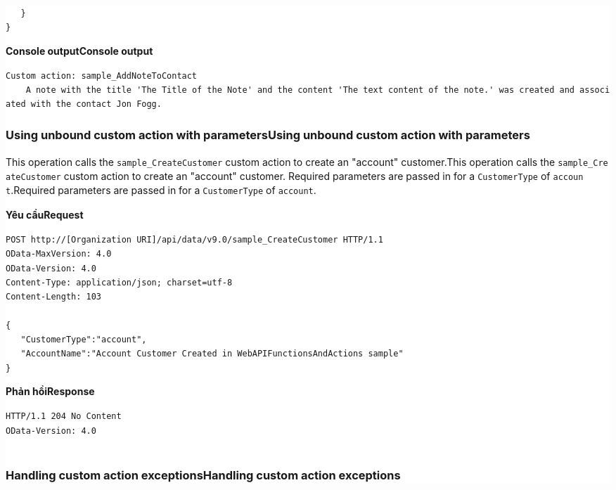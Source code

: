 ```http  
   }  
}  
```  
  
 <span data-ttu-id="ef8ae-235">**Console output**</span><span class="sxs-lookup"><span data-stu-id="ef8ae-235">**Console output**</span></span>  
  
```http  
Custom action: sample_AddNoteToContact  
    A note with the title 'The Title of the Note' and the content 'The text content of the note.' was created and associated with the contact Jon Fogg.  
```  
  
<a name="bkmk_unboundCustomActionWithParams"></a> 
  
### <a name="using-unbound-custom-action-with-parameters"></a><span data-ttu-id="ef8ae-236">Using unbound custom action with parameters</span><span class="sxs-lookup"><span data-stu-id="ef8ae-236">Using unbound custom action with parameters</span></span>  

 <span data-ttu-id="ef8ae-237">This operation calls the `sample_CreateCustomer`  custom action to create an "account" customer.</span><span class="sxs-lookup"><span data-stu-id="ef8ae-237">This operation calls the `sample_CreateCustomer`  custom action to create an "account" customer.</span></span> <span data-ttu-id="ef8ae-238">Required parameters  are passed in for a `CustomerType` of `account`.</span><span class="sxs-lookup"><span data-stu-id="ef8ae-238">Required parameters  are passed in for a `CustomerType` of `account`.</span></span>  
  
 <span data-ttu-id="ef8ae-239">**Yêu cầu**</span><span class="sxs-lookup"><span data-stu-id="ef8ae-239">**Request**</span></span>  
  
```http  
POST http://[Organization URI]/api/data/v9.0/sample_CreateCustomer HTTP/1.1  
OData-MaxVersion: 4.0  
OData-Version: 4.0  
Content-Type: application/json; charset=utf-8  
Content-Length: 103  
  
{  
   "CustomerType":"account",  
   "AccountName":"Account Customer Created in WebAPIFunctionsAndActions sample"  
}  
```  
  
 <span data-ttu-id="ef8ae-240">**Phản hồi**</span><span class="sxs-lookup"><span data-stu-id="ef8ae-240">**Response**</span></span>  
  
```http  
HTTP/1.1 204 No Content  
OData-Version: 4.0  
  
```  
  
<a name="bkmk_boundCustomActionErrorHandling"></a> 
  
### <a name="handling-custom-action-exceptions"></a><span data-ttu-id="ef8ae-241">Handling custom action exceptions</span><span class="sxs-lookup"><span data-stu-id="ef8ae-241">Handling custom action exceptions</span></span>  
